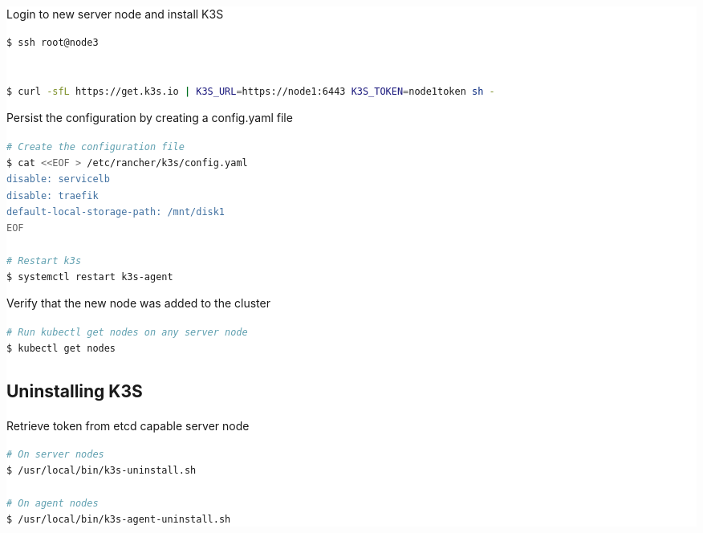 Login to new server node and install K3S
```sh
$ ssh root@node3


$ curl -sfL https://get.k3s.io | K3S_URL=https://node1:6443 K3S_TOKEN=node1token sh -
```

Persist the configuration by creating a config.yaml file
```sh
# Create the configuration file
$ cat <<EOF > /etc/rancher/k3s/config.yaml
disable: servicelb
disable: traefik
default-local-storage-path: /mnt/disk1
EOF

# Restart k3s
$ systemctl restart k3s-agent
```

Verify that the new node was added to the cluster
```sh
# Run kubectl get nodes on any server node
$ kubectl get nodes
```

Uninstalling K3S
------------

Retrieve token from etcd capable server node
```sh
# On server nodes
$ /usr/local/bin/k3s-uninstall.sh

# On agent nodes
$ /usr/local/bin/k3s-agent-uninstall.sh
```